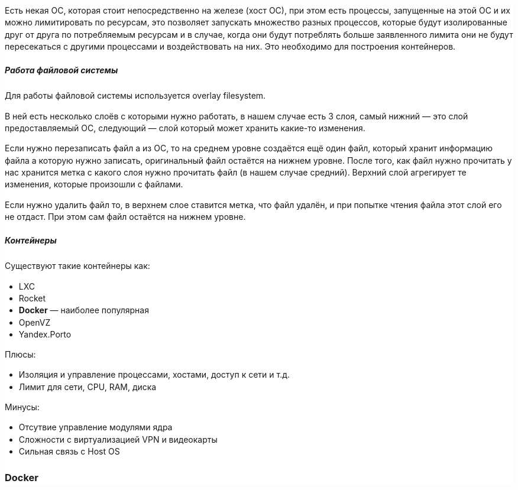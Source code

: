 Есть некая ОС, которая стоит непосредственно на железе (хост ОС), при этом есть процессы, запущенные на этой ОС и их можно лимитировать по ресурсам, это позволяет запускать множество разных процессов, которые будут изолированные друг от друга по потребляемым ресурсам и в случае, когда они будут потреблять больше заявленного лимита они не будут пересекаться с другими процессами и воздействовать на них. Это необходимо для построения контейнеров.

##### Работа файловой системы

Для работы файловой системы используется overlay filesystem.

В ней есть несколько слоёв с которыми нужно работать, в нашем случае есть 3 слоя, самый нижний — это слой предоставляемый ОС, следующий — слой который может хранить какие-то изменения.

Если нужно перезаписать файл a из ОС, то на среднем уровне создаётся ещё один файл, который хранит информацию файла a которую нужно записать, оригинальный файл остаётся на нижнем уровне. После того, как файл нужно прочитать у нас хранится метка с какого слоя нужно прочитать файл (в нашем случае средний). Верхний слой агрегирует те изменения, которые произошли с файлами.

Если нужно удалить файл то, в верхнем слое ставится метка, что файл удалён, и при попытке чтения файла этот слой его не отдаст. При этом сам файл остаётся на нижнем уровне.

##### Контейнеры

Существуют такие контейнеры как:

* LXC
* Rocket
* **Docker** — наиболее популярная
* OpenVZ
* Yandex.Porto

Плюсы:

* Изоляция и управление процессами, хостами, доступ к сети и т.д.
* Лимит для сети, CPU, RAM, диска

Минусы:

* Отсутвие управление модулями ядра
* Сложности с виртуализацией VPN и видеокарты
* Сильная связь с Host OS

### Docker
